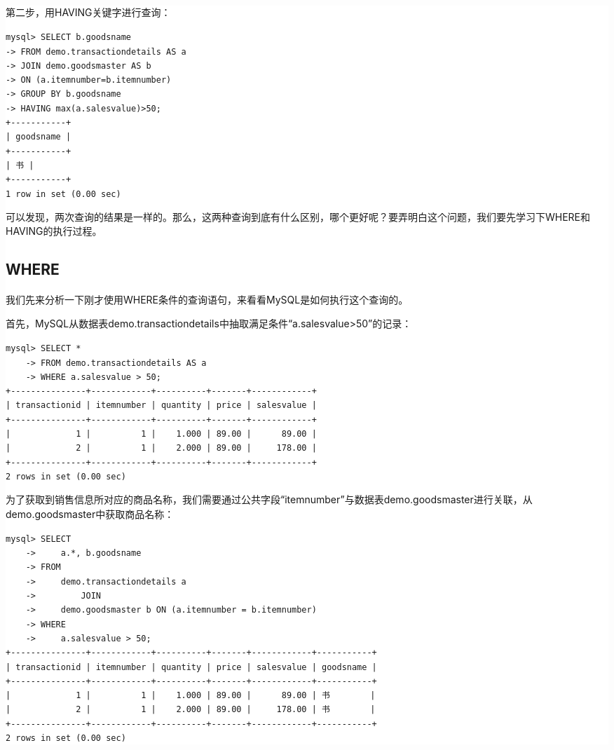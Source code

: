 第二步，用HAVING关键字进行查询：

```
mysql> SELECT b.goodsname
-> FROM demo.transactiondetails AS a
-> JOIN demo.goodsmaster AS b
-> ON (a.itemnumber=b.itemnumber)
-> GROUP BY b.goodsname
-> HAVING max(a.salesvalue)>50;
+-----------+
| goodsname |
+-----------+
| 书 |
+-----------+
1 row in set (0.00 sec)

```

可以发现，两次查询的结果是一样的。那么，这两种查询到底有什么区别，哪个更好呢？要弄明白这个问题，我们要先学习下WHERE和HAVING的执行过程。

## WHERE

我们先来分析一下刚才使用WHERE条件的查询语句，来看看MySQL是如何执行这个查询的。

首先，MySQL从数据表demo.transactiondetails中抽取满足条件“a.salesvalue>50”的记录：

```
mysql> SELECT *
    -> FROM demo.transactiondetails AS a
    -> WHERE a.salesvalue > 50;
+---------------+------------+----------+-------+------------+
| transactionid | itemnumber | quantity | price | salesvalue |
+---------------+------------+----------+-------+------------+
|             1 |          1 |    1.000 | 89.00 |      89.00 |
|             2 |          1 |    2.000 | 89.00 |     178.00 |
+---------------+------------+----------+-------+------------+
2 rows in set (0.00 sec)

```

为了获取到销售信息所对应的商品名称，我们需要通过公共字段“itemnumber”与数据表demo.goodsmaster进行关联，从demo.goodsmaster中获取商品名称：

```
mysql> SELECT
    ->     a.*, b.goodsname
    -> FROM
    ->     demo.transactiondetails a
    ->         JOIN
    ->     demo.goodsmaster b ON (a.itemnumber = b.itemnumber)
    -> WHERE
    ->     a.salesvalue > 50;
+---------------+------------+----------+-------+------------+-----------+
| transactionid | itemnumber | quantity | price | salesvalue | goodsname |
+---------------+------------+----------+-------+------------+-----------+
|             1 |          1 |    1.000 | 89.00 |      89.00 | 书        |
|             2 |          1 |    2.000 | 89.00 |     178.00 | 书        |
+---------------+------------+----------+-------+------------+-----------+
2 rows in set (0.00 sec)

```

